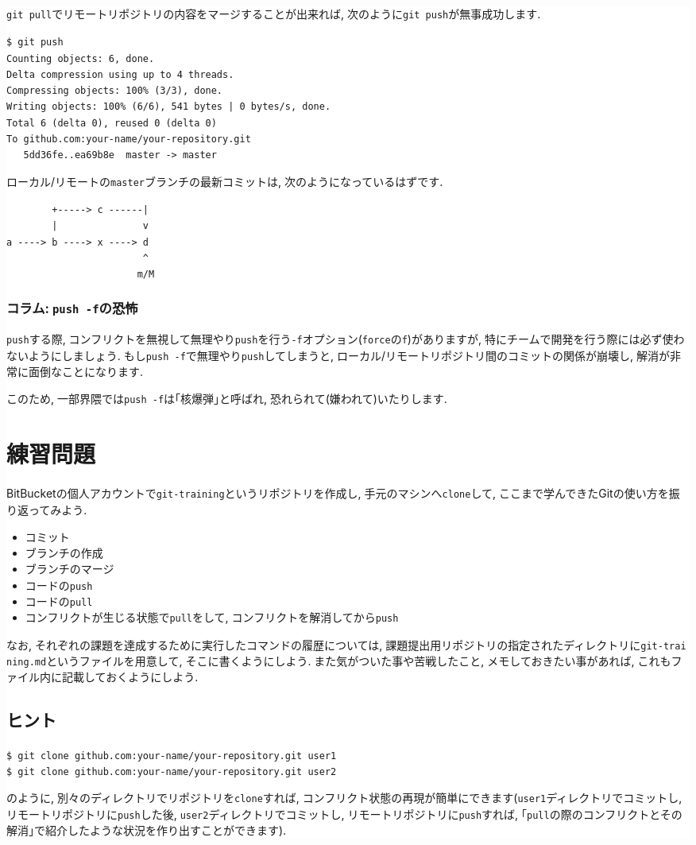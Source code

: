 `git pull`でリモートリポジトリの内容をマージすることが出来れば, 次のように`git push`が無事成功します.

```
$ git push
Counting objects: 6, done.
Delta compression using up to 4 threads.
Compressing objects: 100% (3/3), done.
Writing objects: 100% (6/6), 541 bytes | 0 bytes/s, done.
Total 6 (delta 0), reused 0 (delta 0)
To github.com:your-name/your-repository.git
   5dd36fe..ea69b8e  master -> master
```

ローカル/リモートの`master`ブランチの最新コミットは, 次のようになっているはずです.

```
        +-----> c ------|
        |               v
a ----> b ----> x ----> d
                        ^
                       m/M
```

### コラム: `push -f`の恐怖

`push`する際, コンフリクトを無視して無理やり`push`を行う`-f`オプション(`force`の`f`)がありますが, 特にチームで開発を行う際には必ず使わないようにしましょう.
もし`push -f`で無理やり`push`してしまうと, ローカル/リモートリポジトリ間のコミットの関係が崩壊し, 解消が非常に面倒なことになります.

このため, 一部界隈では`push -f`は｢核爆弾｣と呼ばれ, 恐れられて(嫌われて)いたりします.

# 練習問題

BitBucketの個人アカウントで`git-training`というリポジトリを作成し, 手元のマシンへ`clone`して, ここまで学んできたGitの使い方を振り返ってみよう.

- コミット
- ブランチの作成
- ブランチのマージ
- コードの`push`
- コードの`pull`
- コンフリクトが生じる状態で`pull`をして, コンフリクトを解消してから`push`

なお, それぞれの課題を達成するために実行したコマンドの履歴については, 課題提出用リポジトリの指定されたディレクトリに`git-training.md`というファイルを用意して, そこに書くようにしよう.
また気がついた事や苦戦したこと, メモしておきたい事があれば, これもファイル内に記載しておくようにしよう.

## ヒント

```
$ git clone github.com:your-name/your-repository.git user1
$ git clone github.com:your-name/your-repository.git user2
```

のように, 別々のディレクトリでリポジトリを`clone`すれば, コンフリクト状態の再現が簡単にできます(`user1`ディレクトリでコミットし, リモートリポジトリに`push`した後, `user2`ディレクトリでコミットし, リモートリポジトリに`push`すれば, ｢`pull`の際のコンフリクトとその解消｣で紹介したような状況を作り出すことができます).
